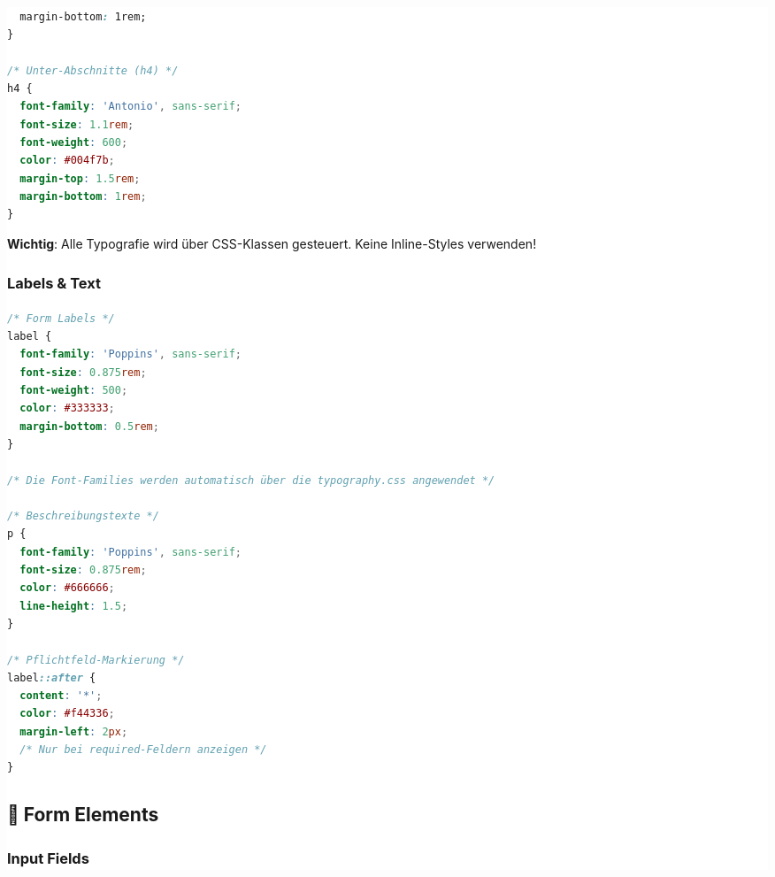 ```css
  margin-bottom: 1rem;
}

/* Unter-Abschnitte (h4) */
h4 {
  font-family: 'Antonio', sans-serif;
  font-size: 1.1rem;
  font-weight: 600;
  color: #004f7b;
  margin-top: 1.5rem;
  margin-bottom: 1rem;
}
```

**Wichtig**: Alle Typografie wird über CSS-Klassen gesteuert. Keine Inline-Styles verwenden!

### Labels & Text

```css
/* Form Labels */
label {
  font-family: 'Poppins', sans-serif;
  font-size: 0.875rem;
  font-weight: 500;
  color: #333333;
  margin-bottom: 0.5rem;
}

/* Die Font-Families werden automatisch über die typography.css angewendet */

/* Beschreibungstexte */
p {
  font-family: 'Poppins', sans-serif;
  font-size: 0.875rem;
  color: #666666;
  line-height: 1.5;
}

/* Pflichtfeld-Markierung */
label::after {
  content: '*';
  color: #f44336;
  margin-left: 2px;
  /* Nur bei required-Feldern anzeigen */
}
```

## 📝 Form Elements

### Input Fields
